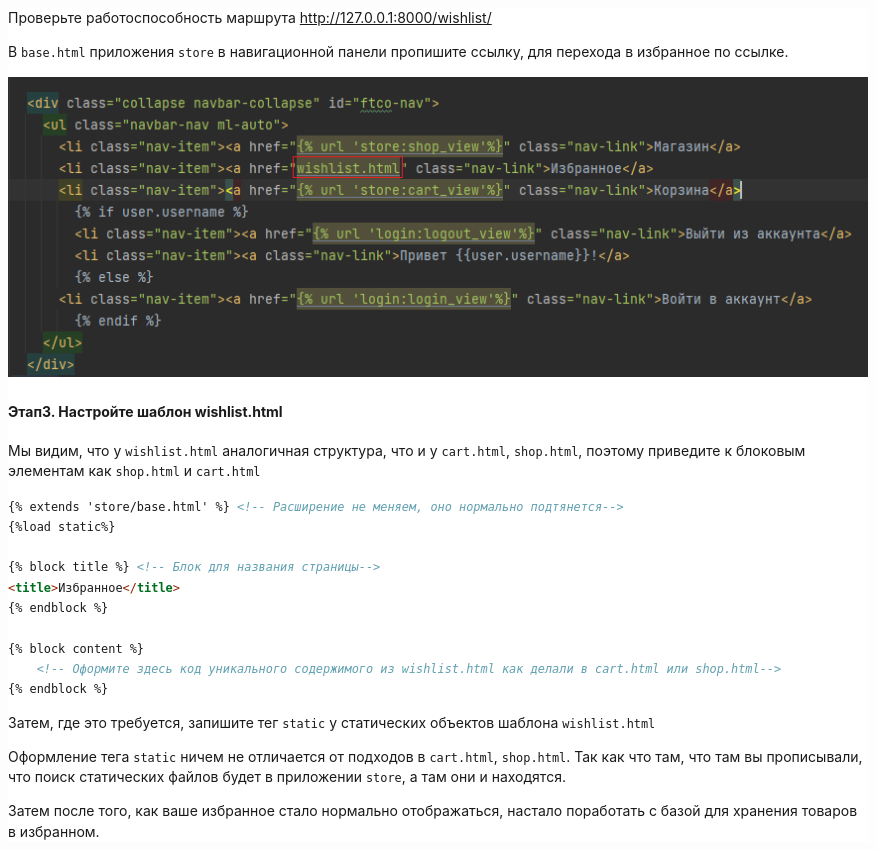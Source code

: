 Проверьте работоспособность маршрута http://127.0.0.1:8000/wishlist/

В `base.html` приложения `store` в навигационной панели пропишите ссылку, для перехода в избранное по ссылке.

![img.png](pic_for_task/img.png)

#### Этап3. Настройте шаблон wishlist.html

Мы видим, что у `wishlist.html` аналогичная структура, что и у `cart.html`, `shop.html`, поэтому приведите к блоковым элементам как `shop.html` и `cart.html`

```html
{% extends 'store/base.html' %} <!-- Расширение не меняем, оно нормально подтянется-->
{%load static%}

{% block title %} <!-- Блок для названия страницы-->
<title>Избранное</title>
{% endblock %}

{% block content %} 
    <!-- Оформите здесь код уникального содержимого из wishlist.html как делали в cart.html или shop.html-->
{% endblock %}
```

Затем, где это требуется, запишите тег `static` у статических объектов шаблона `wishlist.html`

Оформление тега `static` ничем не отличается от подходов в `cart.html`, `shop.html`. Так как что там, что там вы прописывали, что
поиск статических файлов будет в приложении `store`, а там они и находятся.

Затем после того, как ваше избранное стало нормально отображаться, настало поработать с базой для хранения товаров в избранном.
